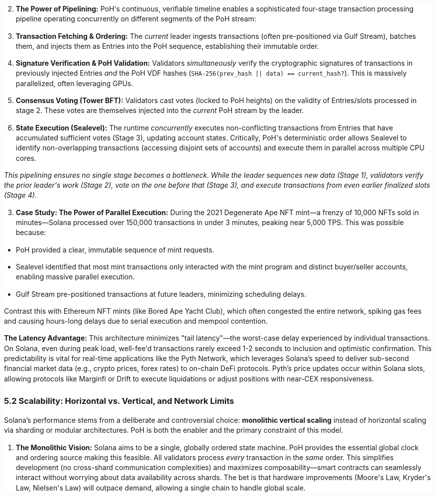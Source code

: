2.  **The Power of Pipelining:** PoH's continuous, verifiable timeline enables a sophisticated four-stage transaction processing pipeline operating concurrently on different segments of the PoH stream:

1.  **Transaction Fetching & Ordering:** The *current* leader ingests transactions (often pre-positioned via Gulf Stream), batches them, and injects them as Entries into the PoH sequence, establishing their immutable order.

2.  **Signature Verification & PoH Validation:** Validators *simultaneously* verify the cryptographic signatures of transactions in previously injected Entries *and* the PoH VDF hashes (`SHA-256(prev_hash || data) == current_hash?`). This is massively parallelized, often leveraging GPUs.

3.  **Consensus Voting (Tower BFT):** Validators cast votes (locked to PoH heights) on the validity of Entries/slots processed in stage 2. These votes are themselves injected into the *current* PoH stream by the leader.

4.  **State Execution (Sealevel):** The runtime *concurrently* executes non-conflicting transactions from Entries that have accumulated sufficient votes (Stage 3), updating account states. Critically, PoH's deterministic order allows Sealevel to identify non-overlapping transactions (accessing disjoint sets of accounts) and execute them in parallel across multiple CPU cores.

*This pipelining ensures no single stage becomes a bottleneck. While the leader sequences new data (Stage 1), validators verify the prior leader's work (Stage 2), vote on the one before that (Stage 3), and execute transactions from even earlier finalized slots (Stage 4).*

3.  **Case Study: The Power of Parallel Execution:** During the 2021 Degenerate Ape NFT mint—a frenzy of 10,000 NFTs sold in minutes—Solana processed over 150,000 transactions in under 3 minutes, peaking near 5,000 TPS. This was possible because:

*   PoH provided a clear, immutable sequence of mint requests.

*   Sealevel identified that most mint transactions only interacted with the mint program and distinct buyer/seller accounts, enabling massive parallel execution.

*   Gulf Stream pre-positioned transactions at future leaders, minimizing scheduling delays.

Contrast this with Ethereum NFT mints (like Bored Ape Yacht Club), which often congested the entire network, spiking gas fees and causing hours-long delays due to serial execution and mempool contention.

**The Latency Advantage:** This architecture minimizes "tail latency"—the worst-case delay experienced by individual transactions. On Solana, even during peak load, well-fee'd transactions rarely exceed 1-2 seconds to inclusion and optimistic confirmation. This predictability is vital for real-time applications like the Pyth Network, which leverages Solana’s speed to deliver sub-second financial market data (e.g., crypto prices, forex rates) to on-chain DeFi protocols. Pyth’s price updates occur within Solana slots, allowing protocols like Marginfi or Drift to execute liquidations or adjust positions with near-CEX responsiveness.

### 5.2 Scalability: Horizontal vs. Vertical, and Network Limits

Solana’s performance stems from a deliberate and controversial choice: **monolithic vertical scaling** instead of horizontal scaling via sharding or modular architectures. PoH is both the enabler and the primary constraint of this model.

1.  **The Monolithic Vision:** Solana aims to be a single, globally ordered state machine. PoH provides the essential global clock and ordering source making this feasible. All validators process *every* transaction in the *same* order. This simplifies development (no cross-shard communication complexities) and maximizes composability—smart contracts can seamlessly interact without worrying about data availability across shards. The bet is that hardware improvements (Moore's Law, Kryder's Law, Nielsen's Law) will outpace demand, allowing a single chain to handle global scale.
